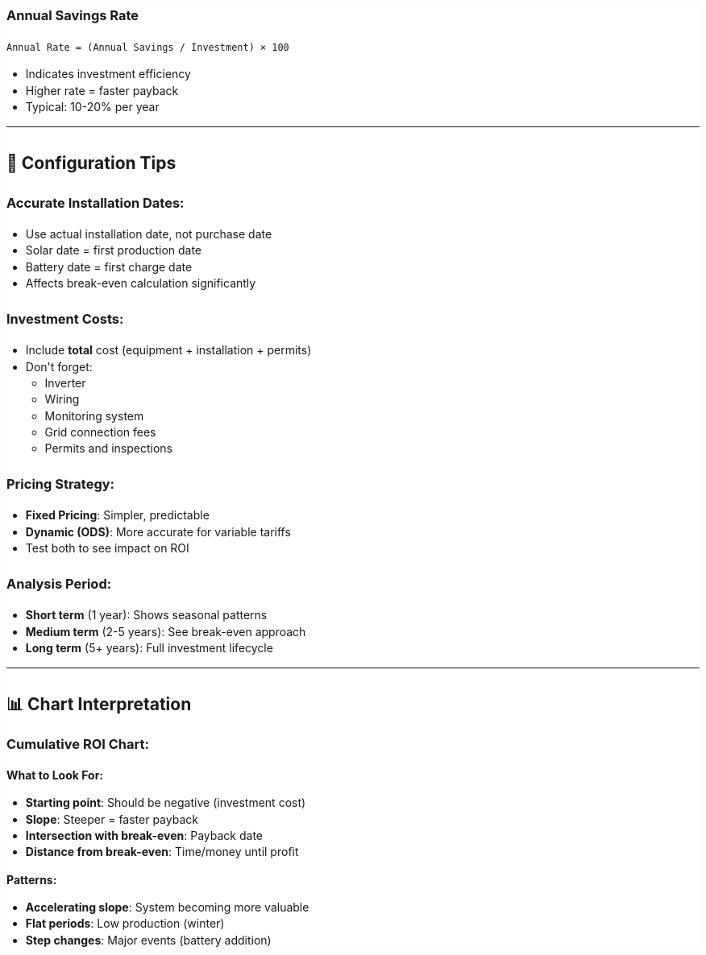 ### **Annual Savings Rate**
```
Annual Rate = (Annual Savings / Investment) × 100
```
- Indicates investment efficiency
- Higher rate = faster payback
- Typical: 10-20% per year

---

## 🔧 Configuration Tips

### **Accurate Installation Dates:**
- Use actual installation date, not purchase date
- Solar date = first production date
- Battery date = first charge date
- Affects break-even calculation significantly

### **Investment Costs:**
- Include **total** cost (equipment + installation + permits)
- Don't forget:
  - Inverter
  - Wiring
  - Monitoring system
  - Grid connection fees
  - Permits and inspections

### **Pricing Strategy:**
- **Fixed Pricing**: Simpler, predictable
- **Dynamic (ODS)**: More accurate for variable tariffs
- Test both to see impact on ROI

### **Analysis Period:**
- **Short term** (1 year): Shows seasonal patterns
- **Medium term** (2-5 years): See break-even approach
- **Long term** (5+ years): Full investment lifecycle

---

## 📊 Chart Interpretation

### **Cumulative ROI Chart:**

**What to Look For:**
- **Starting point**: Should be negative (investment cost)
- **Slope**: Steeper = faster payback
- **Intersection with break-even**: Payback date
- **Distance from break-even**: Time/money until profit

**Patterns:**
- **Accelerating slope**: System becoming more valuable
- **Flat periods**: Low production (winter)
- **Step changes**: Major events (battery addition)
